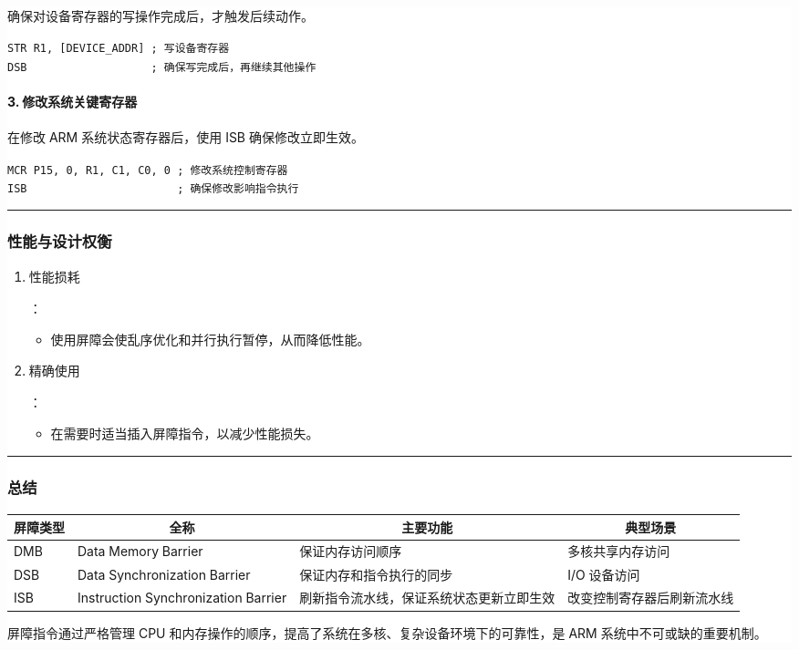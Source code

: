   确保对设备寄存器的写操作完成后，才触发后续动作。

  ```assembly
  STR R1, [DEVICE_ADDR] ; 写设备寄存器
  DSB                   ; 确保写完成后，再继续其他操作
  ```

  #### **3. 修改系统关键寄存器**

  在修改 ARM 系统状态寄存器后，使用 ISB 确保修改立即生效。

  ```assembly
  MCR P15, 0, R1, C1, C0, 0 ; 修改系统控制寄存器
  ISB                       ; 确保修改影响指令执行
  ```

  ------

  ### **性能与设计权衡**

  1. 性能损耗

     ：

     - 使用屏障会使乱序优化和并行执行暂停，从而降低性能。

  2. 精确使用

     ：

     - 在需要时适当插入屏障指令，以减少性能损失。

  ------

  ### **总结**

  | **屏障类型** | **全称**                            | **主要功能**                             | **典型场景**               |
  | ------------ | ----------------------------------- | ---------------------------------------- | -------------------------- |
  | DMB          | Data Memory Barrier                 | 保证内存访问顺序                         | 多核共享内存访问           |
  | DSB          | Data Synchronization Barrier        | 保证内存和指令执行的同步                 | I/O 设备访问               |
  | ISB          | Instruction Synchronization Barrier | 刷新指令流水线，保证系统状态更新立即生效 | 改变控制寄存器后刷新流水线 |

  屏障指令通过严格管理 CPU 和内存操作的顺序，提高了系统在多核、复杂设备环境下的可靠性，是 ARM 系统中不可或缺的重要机制。
